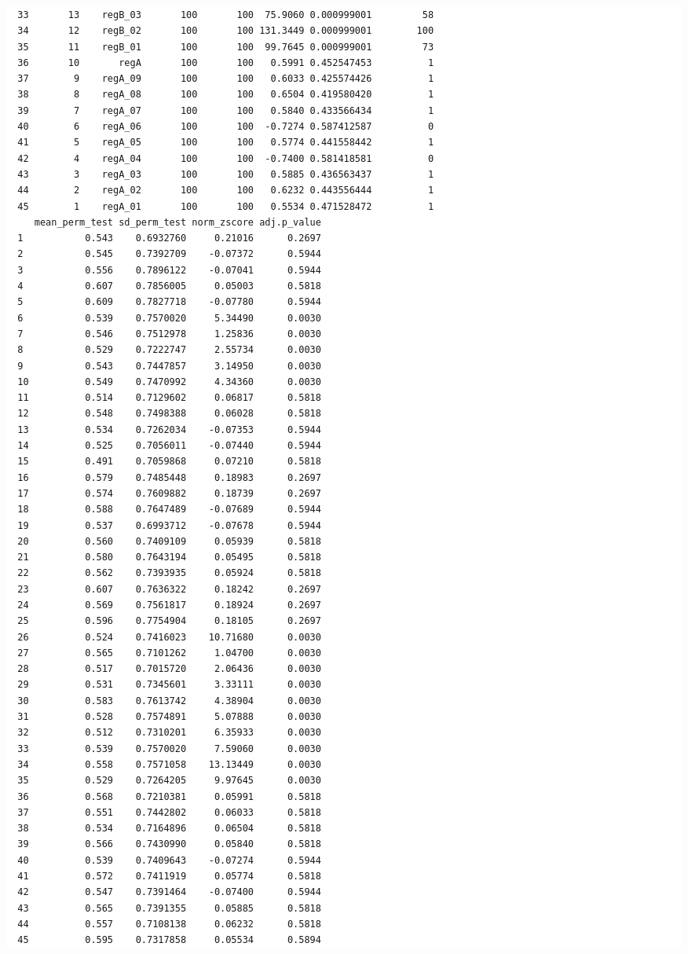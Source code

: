       33       13    regB_03       100       100  75.9060 0.000999001         58
      34       12    regB_02       100       100 131.3449 0.000999001        100
      35       11    regB_01       100       100  99.7645 0.000999001         73
      36       10       regA       100       100   0.5991 0.452547453          1
      37        9    regA_09       100       100   0.6033 0.425574426          1
      38        8    regA_08       100       100   0.6504 0.419580420          1
      39        7    regA_07       100       100   0.5840 0.433566434          1
      40        6    regA_06       100       100  -0.7274 0.587412587          0
      41        5    regA_05       100       100   0.5774 0.441558442          1
      42        4    regA_04       100       100  -0.7400 0.581418581          0
      43        3    regA_03       100       100   0.5885 0.436563437          1
      44        2    regA_02       100       100   0.6232 0.443556444          1
      45        1    regA_01       100       100   0.5534 0.471528472          1
         mean_perm_test sd_perm_test norm_zscore adj.p_value
      1           0.543    0.6932760     0.21016      0.2697
      2           0.545    0.7392709    -0.07372      0.5944
      3           0.556    0.7896122    -0.07041      0.5944
      4           0.607    0.7856005     0.05003      0.5818
      5           0.609    0.7827718    -0.07780      0.5944
      6           0.539    0.7570020     5.34490      0.0030
      7           0.546    0.7512978     1.25836      0.0030
      8           0.529    0.7222747     2.55734      0.0030
      9           0.543    0.7447857     3.14950      0.0030
      10          0.549    0.7470992     4.34360      0.0030
      11          0.514    0.7129602     0.06817      0.5818
      12          0.548    0.7498388     0.06028      0.5818
      13          0.534    0.7262034    -0.07353      0.5944
      14          0.525    0.7056011    -0.07440      0.5944
      15          0.491    0.7059868     0.07210      0.5818
      16          0.579    0.7485448     0.18983      0.2697
      17          0.574    0.7609882     0.18739      0.2697
      18          0.588    0.7647489    -0.07689      0.5944
      19          0.537    0.6993712    -0.07678      0.5944
      20          0.560    0.7409109     0.05939      0.5818
      21          0.580    0.7643194     0.05495      0.5818
      22          0.562    0.7393935     0.05924      0.5818
      23          0.607    0.7636322     0.18242      0.2697
      24          0.569    0.7561817     0.18924      0.2697
      25          0.596    0.7754904     0.18105      0.2697
      26          0.524    0.7416023    10.71680      0.0030
      27          0.565    0.7101262     1.04700      0.0030
      28          0.517    0.7015720     2.06436      0.0030
      29          0.531    0.7345601     3.33111      0.0030
      30          0.583    0.7613742     4.38904      0.0030
      31          0.528    0.7574891     5.07888      0.0030
      32          0.512    0.7310201     6.35933      0.0030
      33          0.539    0.7570020     7.59060      0.0030
      34          0.558    0.7571058    13.13449      0.0030
      35          0.529    0.7264205     9.97645      0.0030
      36          0.568    0.7210381     0.05991      0.5818
      37          0.551    0.7442802     0.06033      0.5818
      38          0.534    0.7164896     0.06504      0.5818
      39          0.566    0.7430990     0.05840      0.5818
      40          0.539    0.7409643    -0.07274      0.5944
      41          0.572    0.7411919     0.05774      0.5818
      42          0.547    0.7391464    -0.07400      0.5944
      43          0.565    0.7391355     0.05885      0.5818
      44          0.557    0.7108138     0.06232      0.5818
      45          0.595    0.7317858     0.05534      0.5894
      